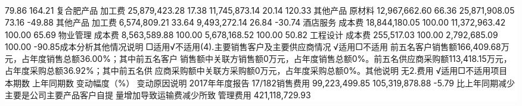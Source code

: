 79.86
164.21
复合肥产品
加工费
25,879,423.28
17.38
11,745,873.14
20.14
120.33
其他产品
原材料
12,967,662.60
66.36
25,871,908.05
73.16
-49.88
其他产品
加工费
6,574,809.21
33.64
9,493,272.14
26.84
-30.74
酒店服务
成本费
18,844,180.05
100.00
11,372,963.42
100.00
65.69
物业管理
成本费
8,563,589.88
100.00
5,678,168.52
100.00
50.82
工程设计
成本费
255,517.03
100.00
2,792,685.09
100.00
-90.85成本分析其他情况说明
□适用√不适用(4).主要销售客户及主要供应商情况
√适用□不适用
前五名客户销售额166,409.68万元，占年度销售总额36.00%；其中前五名客户
销售额中关联方销售额0万元，占年度销售总额0%。前五名供应商采购额113,418.15万元，占年度采购总额36.92%；其中前五名供
应商采购额中关联方采购额0万元，占年度采购总额0%。其他说明
无2.费用
√适用□不适用项目
本期数
上年同期数
变动幅度（%）
变动原因说明
2017年年度报告
17/182销售费用
99,223,499.85
105,319,878.88
-5.79
比上年同期减少主要是公司主要产品客户自提
量增加导致运输费减少所致
管理费用
421,118,729.93